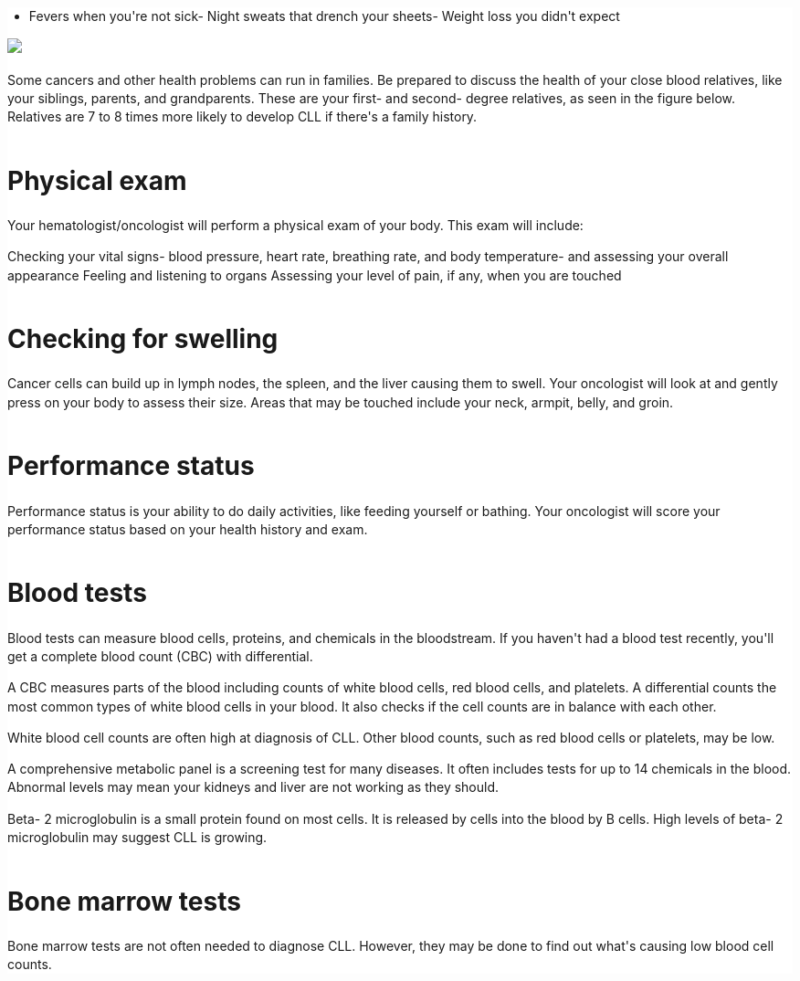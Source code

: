 - Fevers when you're not sick- Night sweats that drench your sheets- Weight loss you didn't expect

![](https://cdn-mineru.openxlab.org.cn/result/2025-08-04/2142c023-d956-4290-919b-2349572d9066/9331345f0a6e3f4226170a71de9319a77b628532a892331e43173104a42933e8.jpg)

Some cancers and other health problems can run in families. Be prepared to discuss the health of your close blood relatives, like your siblings, parents, and grandparents. These are your first- and second- degree relatives, as seen in the figure below. Relatives are 7 to 8 times more likely to develop CLL if there's a family history.

# Physical exam

Your hematologist/oncologist will perform a physical exam of your body. This exam will include:

Checking your vital signs- blood pressure, heart rate, breathing rate, and body temperature- and assessing your overall appearance Feeling and listening to organs Assessing your level of pain, if any, when you are touched

# Checking for swelling

Cancer cells can build up in lymph nodes, the spleen, and the liver causing them to swell. Your oncologist will look at and gently press on your body to assess their size. Areas that may be touched include your neck, armpit, belly, and groin.

# Performance status

Performance status is your ability to do daily activities, like feeding yourself or bathing. Your oncologist will score your performance status based on your health history and exam.

# Blood tests

Blood tests can measure blood cells, proteins, and chemicals in the bloodstream. If you haven't had a blood test recently, you'll get a complete blood count (CBC) with differential.

A CBC measures parts of the blood including counts of white blood cells, red blood cells, and platelets. A differential counts the most common types of white blood cells in your blood. It also checks if the cell counts are in balance with each other.

White blood cell counts are often high at diagnosis of CLL. Other blood counts, such as red blood cells or platelets, may be low.

A comprehensive metabolic panel is a screening test for many diseases. It often includes tests for up to 14 chemicals in the blood. Abnormal levels may mean your kidneys and liver are not working as they should.

Beta- 2 microglobulin is a small protein found on most cells. It is released by cells into the blood by B cells. High levels of beta- 2 microglobulin may suggest CLL is growing.

# Bone marrow tests

Bone marrow tests are not often needed to diagnose CLL. However, they may be done to find out what's causing low blood cell counts.
